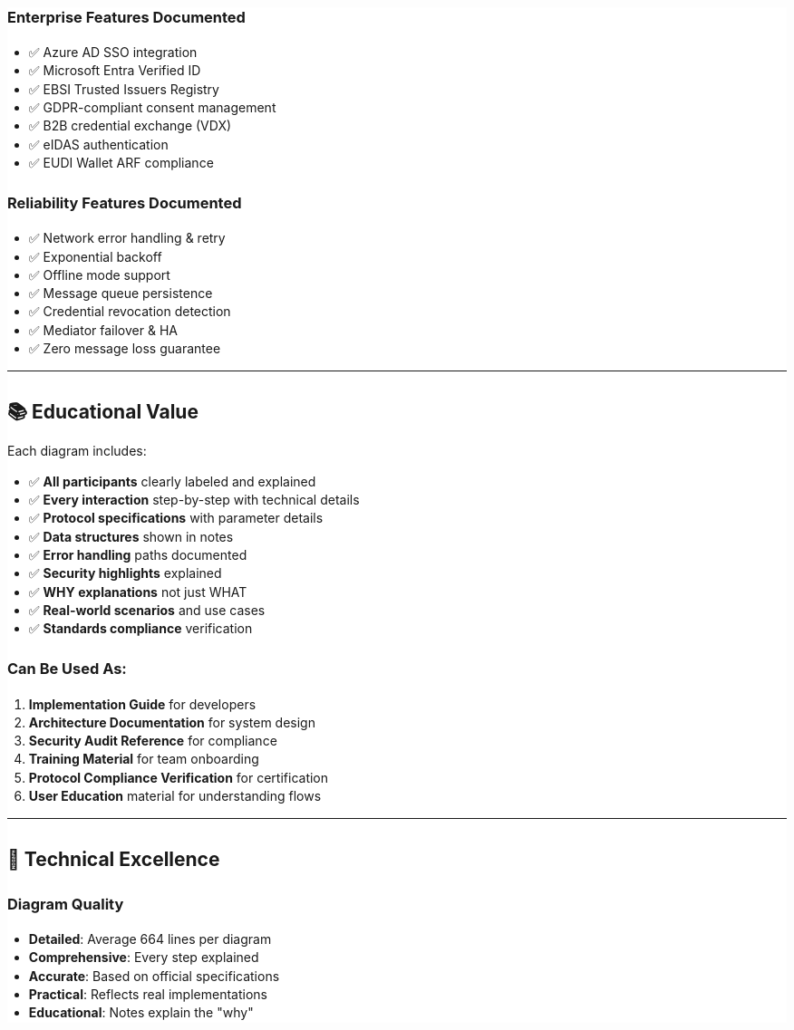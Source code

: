 ### Enterprise Features Documented
- ✅ Azure AD SSO integration
- ✅ Microsoft Entra Verified ID
- ✅ EBSI Trusted Issuers Registry
- ✅ GDPR-compliant consent management
- ✅ B2B credential exchange (VDX)
- ✅ eIDAS authentication
- ✅ EUDI Wallet ARF compliance

### Reliability Features Documented
- ✅ Network error handling & retry
- ✅ Exponential backoff
- ✅ Offline mode support
- ✅ Message queue persistence
- ✅ Credential revocation detection
- ✅ Mediator failover & HA
- ✅ Zero message loss guarantee

---

## 📚 Educational Value

Each diagram includes:
- ✅ **All participants** clearly labeled and explained
- ✅ **Every interaction** step-by-step with technical details
- ✅ **Protocol specifications** with parameter details
- ✅ **Data structures** shown in notes
- ✅ **Error handling** paths documented
- ✅ **Security highlights** explained
- ✅ **WHY explanations** not just WHAT
- ✅ **Real-world scenarios** and use cases
- ✅ **Standards compliance** verification

### Can Be Used As:
1. **Implementation Guide** for developers
2. **Architecture Documentation** for system design
3. **Security Audit Reference** for compliance
4. **Training Material** for team onboarding
5. **Protocol Compliance Verification** for certification
6. **User Education** material for understanding flows

---

## 🔧 Technical Excellence

### Diagram Quality
- **Detailed**: Average 664 lines per diagram
- **Comprehensive**: Every step explained
- **Accurate**: Based on official specifications
- **Practical**: Reflects real implementations
- **Educational**: Notes explain the "why"
